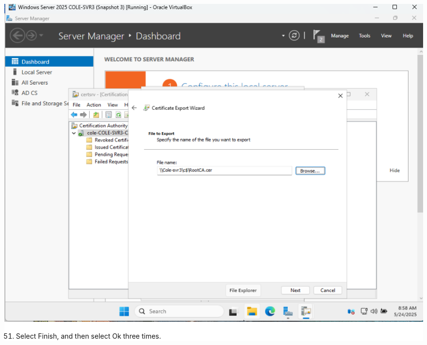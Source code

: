 ![step_50.png](/active-directory-certificate-services/step_50.png)

51.	Select Finish, and then select Ok three times.